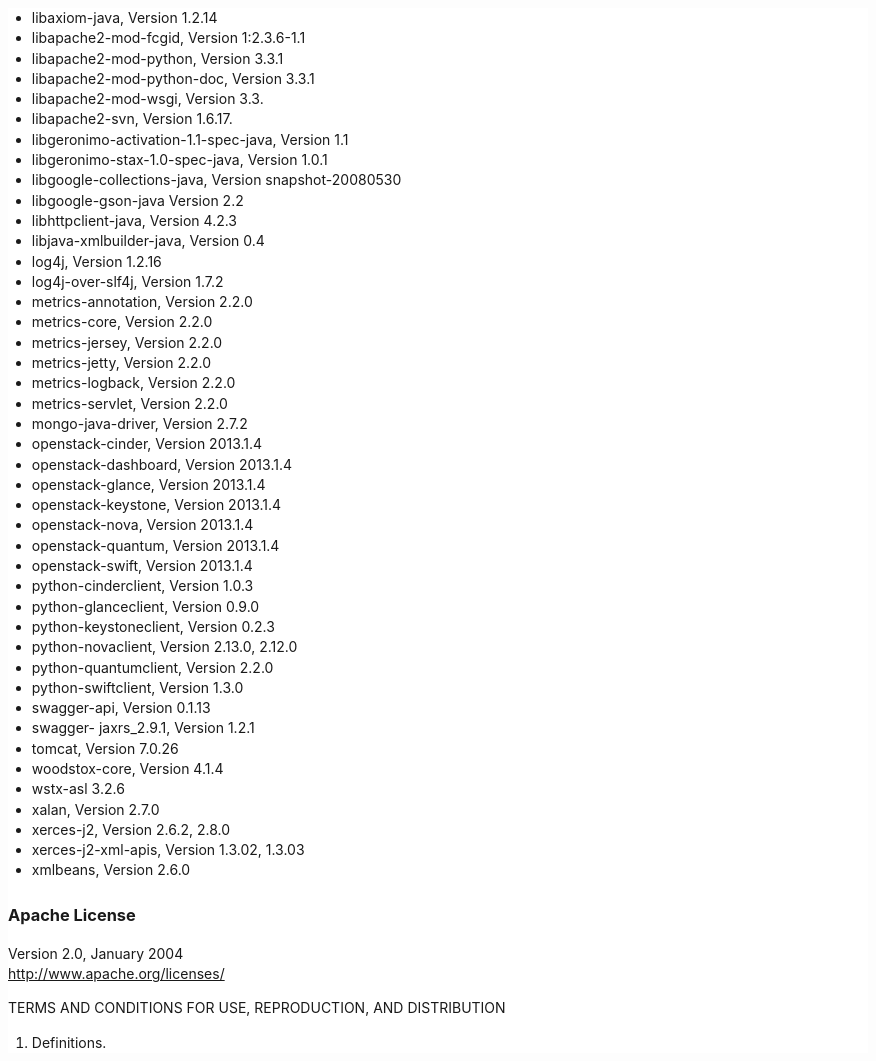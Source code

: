 * libaxiom-java, Version 1.2.14
* libapache2-mod-fcgid, Version  1:2.3.6-1.1
* libapache2-mod-python, Version 3.3.1
* libapache2-mod-python-doc, Version 3.3.1
* libapache2-mod-wsgi, Version 3.3.
* libapache2-svn, Version 1.6.17.
* libgeronimo-activation-1.1-spec-java, Version 1.1
* libgeronimo-stax-1.0-spec-java, Version 1.0.1
* libgoogle-collections-java, Version snapshot-20080530
* libgoogle-gson-java Version 2.2
* libhttpclient-java, Version 4.2.3
* libjava-xmlbuilder-java, Version 0.4
* log4j, Version 1.2.16
* log4j-over-slf4j, Version 1.7.2
* metrics-annotation, Version 2.2.0
* metrics-core, Version 2.2.0
* metrics-jersey, Version 2.2.0
* metrics-jetty, Version 2.2.0
* metrics-logback, Version 2.2.0
* metrics-servlet, Version 2.2.0
* mongo-java-driver, Version 2.7.2
* openstack-cinder, Version 2013.1.4
* openstack-dashboard, Version 2013.1.4
* openstack-glance, Version 2013.1.4
* openstack-keystone, Version 2013.1.4
* openstack-nova, Version 2013.1.4
* openstack-quantum, Version 2013.1.4
* openstack-swift, Version 2013.1.4
* python-cinderclient, Version 1.0.3
* python-glanceclient, Version 0.9.0
* python-keystoneclient, Version 0.2.3
* python-novaclient, Version 2.13.0, 2.12.0
* python-quantumclient, Version 2.2.0
* python-swiftclient, Version 1.3.0
* swagger-api, Version 0.1.13
* swagger- jaxrs_2.9.1, Version 1.2.1
* tomcat, Version 7.0.26
* woodstox-core, Version 4.1.4
* wstx-asl 3.2.6
* xalan, Version 2.7.0
* xerces-j2, Version 2.6.2, 2.8.0
* xerces-j2-xml-apis, Version 1.3.02, 1.3.03
* xmlbeans, Version 2.6.0


### Apache License

Version 2.0, January 2004 <br />
http://www.apache.org/licenses/

TERMS AND CONDITIONS FOR USE, REPRODUCTION, AND DISTRIBUTION

1) Definitions.
